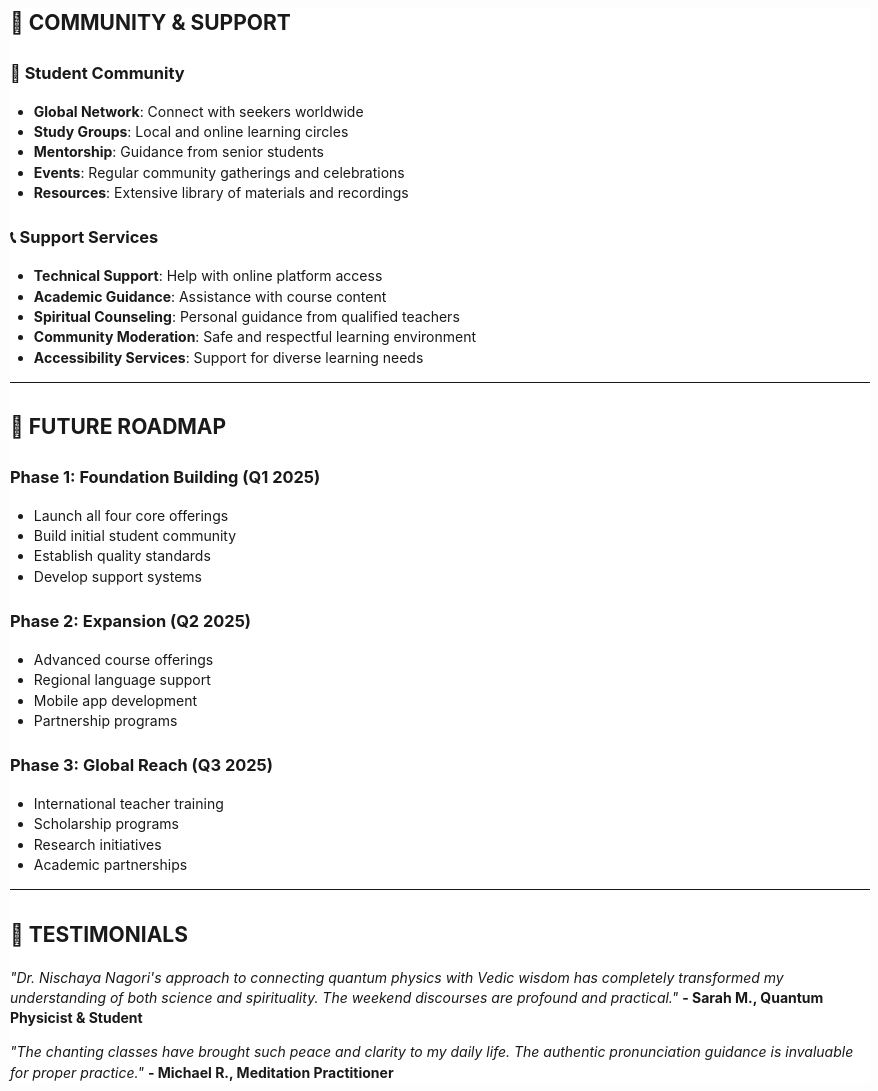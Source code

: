 
## 🤝 **COMMUNITY & SUPPORT**

### 👥 **Student Community**
- **Global Network**: Connect with seekers worldwide
- **Study Groups**: Local and online learning circles
- **Mentorship**: Guidance from senior students
- **Events**: Regular community gatherings and celebrations
- **Resources**: Extensive library of materials and recordings

### 📞 **Support Services**
- **Technical Support**: Help with online platform access
- **Academic Guidance**: Assistance with course content
- **Spiritual Counseling**: Personal guidance from qualified teachers
- **Community Moderation**: Safe and respectful learning environment
- **Accessibility Services**: Support for diverse learning needs

---

## 🎯 **FUTURE ROADMAP**

### **Phase 1: Foundation Building** (Q1 2025)
- Launch all four core offerings
- Build initial student community
- Establish quality standards
- Develop support systems

### **Phase 2: Expansion** (Q2 2025)
- Advanced course offerings
- Regional language support
- Mobile app development
- Partnership programs

### **Phase 3: Global Reach** (Q3 2025)
- International teacher training
- Scholarship programs
- Research initiatives
- Academic partnerships

---

## 🌟 **TESTIMONIALS**

*"Dr. Nischaya Nagori's approach to connecting quantum physics with Vedic wisdom has completely transformed my understanding of both science and spirituality. The weekend discourses are profound and practical."*
**- Sarah M., Quantum Physicist & Student**

*"The chanting classes have brought such peace and clarity to my daily life. The authentic pronunciation guidance is invaluable for proper practice."*
**- Michael R., Meditation Practitioner**
